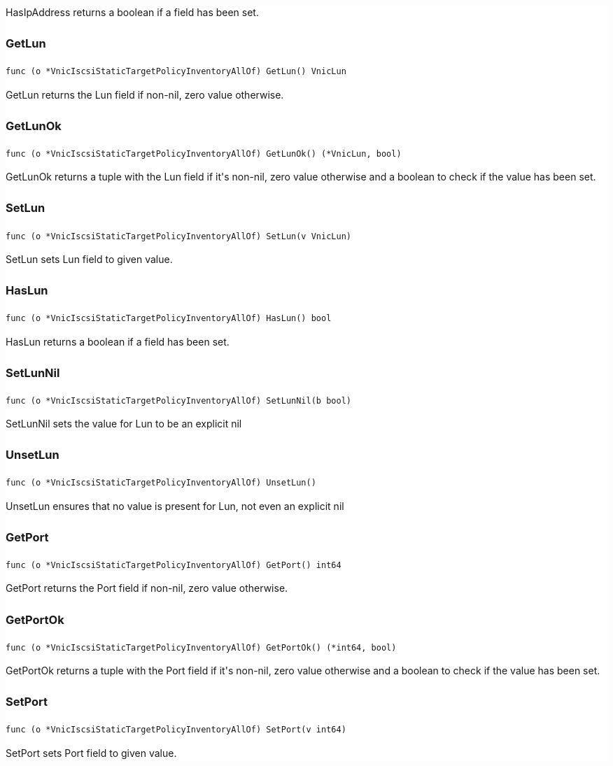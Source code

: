HasIpAddress returns a boolean if a field has been set.

### GetLun

`func (o *VnicIscsiStaticTargetPolicyInventoryAllOf) GetLun() VnicLun`

GetLun returns the Lun field if non-nil, zero value otherwise.

### GetLunOk

`func (o *VnicIscsiStaticTargetPolicyInventoryAllOf) GetLunOk() (*VnicLun, bool)`

GetLunOk returns a tuple with the Lun field if it's non-nil, zero value otherwise
and a boolean to check if the value has been set.

### SetLun

`func (o *VnicIscsiStaticTargetPolicyInventoryAllOf) SetLun(v VnicLun)`

SetLun sets Lun field to given value.

### HasLun

`func (o *VnicIscsiStaticTargetPolicyInventoryAllOf) HasLun() bool`

HasLun returns a boolean if a field has been set.

### SetLunNil

`func (o *VnicIscsiStaticTargetPolicyInventoryAllOf) SetLunNil(b bool)`

 SetLunNil sets the value for Lun to be an explicit nil

### UnsetLun
`func (o *VnicIscsiStaticTargetPolicyInventoryAllOf) UnsetLun()`

UnsetLun ensures that no value is present for Lun, not even an explicit nil
### GetPort

`func (o *VnicIscsiStaticTargetPolicyInventoryAllOf) GetPort() int64`

GetPort returns the Port field if non-nil, zero value otherwise.

### GetPortOk

`func (o *VnicIscsiStaticTargetPolicyInventoryAllOf) GetPortOk() (*int64, bool)`

GetPortOk returns a tuple with the Port field if it's non-nil, zero value otherwise
and a boolean to check if the value has been set.

### SetPort

`func (o *VnicIscsiStaticTargetPolicyInventoryAllOf) SetPort(v int64)`

SetPort sets Port field to given value.
